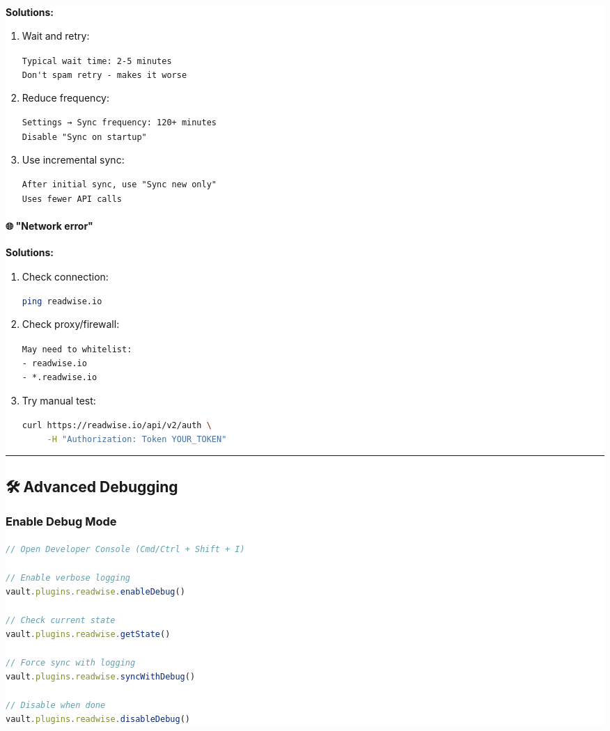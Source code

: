 **Solutions:**
1. Wait and retry:
   ```
   Typical wait time: 2-5 minutes
   Don't spam retry - makes it worse
   ```

2. Reduce frequency:
   ```
   Settings → Sync frequency: 120+ minutes
   Disable "Sync on startup"
   ```

3. Use incremental sync:
   ```
   After initial sync, use "Sync new only"
   Uses fewer API calls
   ```

#### 🌐 "Network error"

**Solutions:**
1. Check connection:
   ```bash
   ping readwise.io
   ```

2. Check proxy/firewall:
   ```
   May need to whitelist:
   - readwise.io
   - *.readwise.io
   ```

3. Try manual test:
   ```bash
   curl https://readwise.io/api/v2/auth \
        -H "Authorization: Token YOUR_TOKEN"
   ```

---

## 🛠️ Advanced Debugging

### Enable Debug Mode

```javascript
// Open Developer Console (Cmd/Ctrl + Shift + I)

// Enable verbose logging
vault.plugins.readwise.enableDebug()

// Check current state
vault.plugins.readwise.getState()

// Force sync with logging
vault.plugins.readwise.syncWithDebug()

// Disable when done
vault.plugins.readwise.disableDebug()
```
